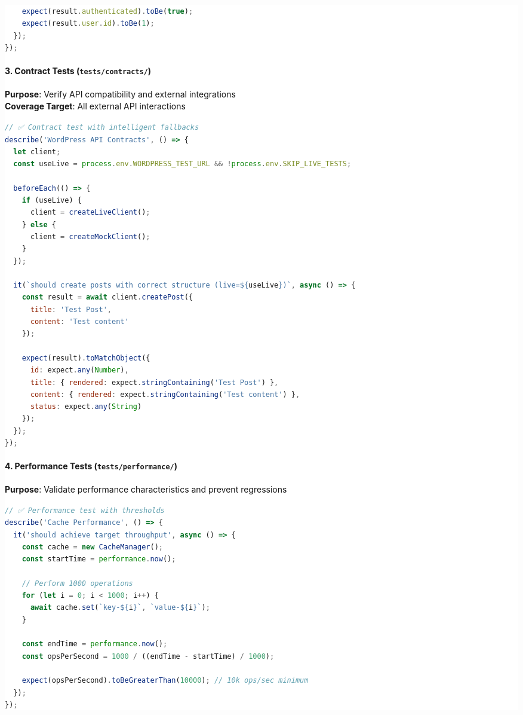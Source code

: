 ```javascript
    expect(result.authenticated).toBe(true);
    expect(result.user.id).toBe(1);
  });
});
```

#### 3. Contract Tests (`tests/contracts/`)

**Purpose**: Verify API compatibility and external integrations  
**Coverage Target**: All external API interactions

```javascript
// ✅ Contract test with intelligent fallbacks
describe('WordPress API Contracts', () => {
  let client;
  const useLive = process.env.WORDPRESS_TEST_URL && !process.env.SKIP_LIVE_TESTS;
  
  beforeEach(() => {
    if (useLive) {
      client = createLiveClient();
    } else {
      client = createMockClient();
    }
  });
  
  it(`should create posts with correct structure (live=${useLive})`, async () => {
    const result = await client.createPost({
      title: 'Test Post',
      content: 'Test content'
    });
    
    expect(result).toMatchObject({
      id: expect.any(Number),
      title: { rendered: expect.stringContaining('Test Post') },
      content: { rendered: expect.stringContaining('Test content') },
      status: expect.any(String)
    });
  });
});
```

#### 4. Performance Tests (`tests/performance/`)

**Purpose**: Validate performance characteristics and prevent regressions

```javascript
// ✅ Performance test with thresholds
describe('Cache Performance', () => {
  it('should achieve target throughput', async () => {
    const cache = new CacheManager();
    const startTime = performance.now();
    
    // Perform 1000 operations
    for (let i = 0; i < 1000; i++) {
      await cache.set(`key-${i}`, `value-${i}`);
    }
    
    const endTime = performance.now();
    const opsPerSecond = 1000 / ((endTime - startTime) / 1000);
    
    expect(opsPerSecond).toBeGreaterThan(10000); // 10k ops/sec minimum
  });
});
```
